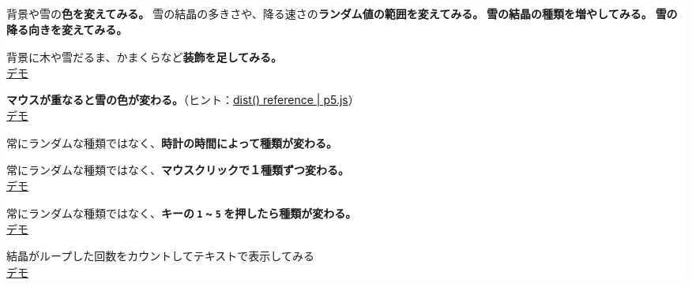 </alert>

<alert type="success">背景や雪の<strong>色を変えてみる。</strong></alert>
<alert type="success">雪の結晶の多きさや、降る速さの<strong>ランダム値の範囲を変えてみる。</strong></alert>
<alert type="success"><strong>雪の結晶の種類を増やしてみる。</strong></alert>
<alert type="success"><strong>雪の降る向きを変えてみる。</strong></alert>

<alert type="success">

背景に木や雪だるま、かまくらなど<strong>装飾を足してみる。</strong>  
<a href="/resource/livedemo/p5js/particle/snow-advanced-decoration/" target="_blank">デモ</a>

</alert>

<alert type="success">

<strong>マウスが重なると雪の色が変わる。</strong>（ヒント：[dist() reference | p5.js](https://p5js.org/reference/#/p5/dist)）  
<a href="/resource/livedemo/p5js/particle/snow-advanced-hover/" target="_blank">デモ</a>

</alert>

<alert type="success">常にランダムな種類ではなく、<strong>時計の時間によって種類が変わる。</strong></alert>

<alert type="success">

常にランダムな種類ではなく、<strong>マウスクリックで１種類ずつ変わる。</strong>  
<a href="/resource/livedemo/p5js/particle/snow-advanced-click/" target="_blank">デモ</a>

</alert>

<alert type="success">

常にランダムな種類ではなく、<strong>キーの `1` ~ `5` を押したら種類が変わる。</strong>  
<a href="/resource/livedemo/p5js/particle/snow-advanced-key/" target="_blank">デモ</a>

</alert>

<alert type="success">

結晶がループした回数をカウントしてテキストで表示してみる  
<a href="/resource/livedemo/p5js/particle/snow-advanced-loop-count/" target="_blank">デモ</a>

</alert>